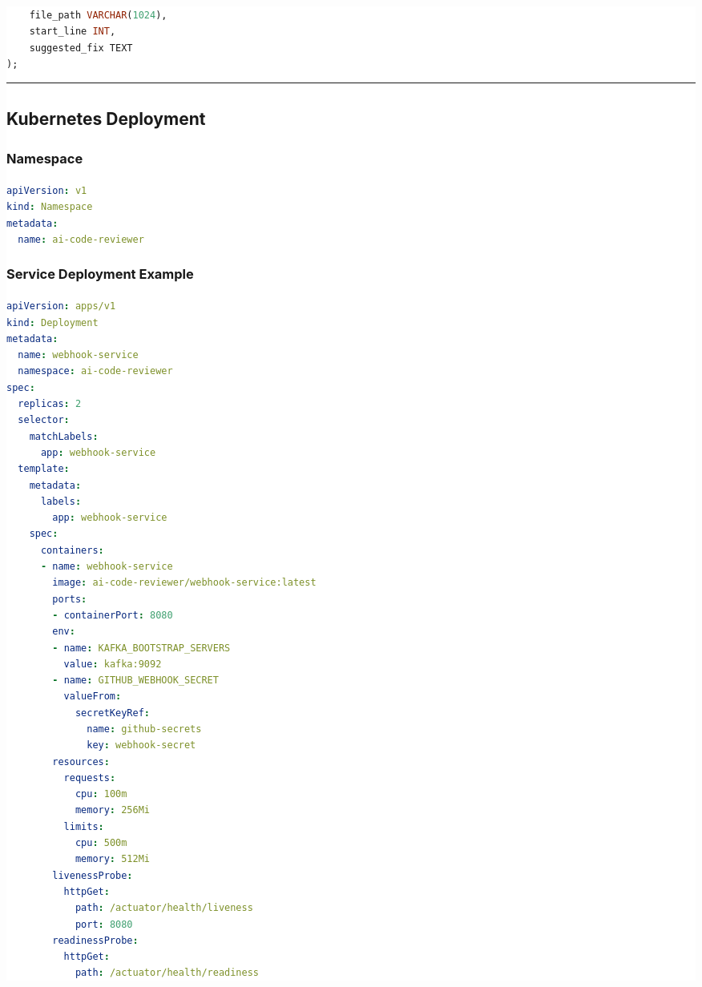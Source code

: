 ```sql
    file_path VARCHAR(1024),
    start_line INT,
    suggested_fix TEXT
);
```

---

## Kubernetes Deployment

### Namespace

```yaml
apiVersion: v1
kind: Namespace
metadata:
  name: ai-code-reviewer
```

### Service Deployment Example

```yaml
apiVersion: apps/v1
kind: Deployment
metadata:
  name: webhook-service
  namespace: ai-code-reviewer
spec:
  replicas: 2
  selector:
    matchLabels:
      app: webhook-service
  template:
    metadata:
      labels:
        app: webhook-service
    spec:
      containers:
      - name: webhook-service
        image: ai-code-reviewer/webhook-service:latest
        ports:
        - containerPort: 8080
        env:
        - name: KAFKA_BOOTSTRAP_SERVERS
          value: kafka:9092
        - name: GITHUB_WEBHOOK_SECRET
          valueFrom:
            secretKeyRef:
              name: github-secrets
              key: webhook-secret
        resources:
          requests:
            cpu: 100m
            memory: 256Mi
          limits:
            cpu: 500m
            memory: 512Mi
        livenessProbe:
          httpGet:
            path: /actuator/health/liveness
            port: 8080
        readinessProbe:
          httpGet:
            path: /actuator/health/readiness
```